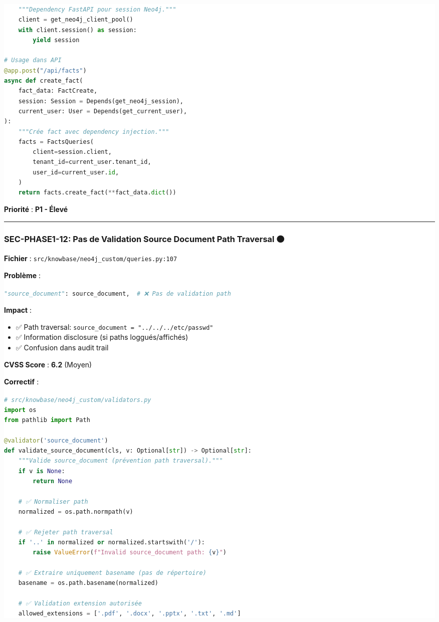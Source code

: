 ```python
    """Dependency FastAPI pour session Neo4j."""
    client = get_neo4j_client_pool()
    with client.session() as session:
        yield session

# Usage dans API
@app.post("/api/facts")
async def create_fact(
    fact_data: FactCreate,
    session: Session = Depends(get_neo4j_session),
    current_user: User = Depends(get_current_user),
):
    """Crée fact avec dependency injection."""
    facts = FactsQueries(
        client=session.client,
        tenant_id=current_user.tenant_id,
        user_id=current_user.id,
    )
    return facts.create_fact(**fact_data.dict())
```

**Priorité** : **P1 - Élevé**

---

### SEC-PHASE1-12: Pas de Validation Source Document Path Traversal 🟠

**Fichier** : `src/knowbase/neo4j_custom/queries.py:107`

**Problème** :
```python
"source_document": source_document,  # ❌ Pas de validation path
```

**Impact** :
- ✅ Path traversal: `source_document = "../../../etc/passwd"`
- ✅ Information disclosure (si paths loggués/affichés)
- ✅ Confusion dans audit trail

**CVSS Score** : **6.2** (Moyen)

**Correctif** :

```python
# src/knowbase/neo4j_custom/validators.py
import os
from pathlib import Path

@validator('source_document')
def validate_source_document(cls, v: Optional[str]) -> Optional[str]:
    """Valide source_document (prévention path traversal)."""
    if v is None:
        return None

    # ✅ Normaliser path
    normalized = os.path.normpath(v)

    # ✅ Rejeter path traversal
    if '..' in normalized or normalized.startswith('/'):
        raise ValueError(f"Invalid source_document path: {v}")

    # ✅ Extraire uniquement basename (pas de répertoire)
    basename = os.path.basename(normalized)

    # ✅ Validation extension autorisée
    allowed_extensions = ['.pdf', '.docx', '.pptx', '.txt', '.md']
```